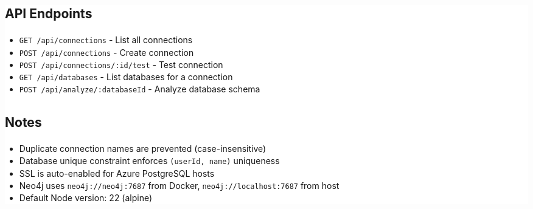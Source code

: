## API Endpoints

- `GET /api/connections` - List all connections
- `POST /api/connections` - Create connection
- `POST /api/connections/:id/test` - Test connection
- `GET /api/databases` - List databases for a connection
- `POST /api/analyze/:databaseId` - Analyze database schema

## Notes

- Duplicate connection names are prevented (case-insensitive)
- Database unique constraint enforces `(userId, name)` uniqueness
- SSL is auto-enabled for Azure PostgreSQL hosts
- Neo4j uses `neo4j://neo4j:7687` from Docker, `neo4j://localhost:7687` from host
- Default Node version: 22 (alpine)

